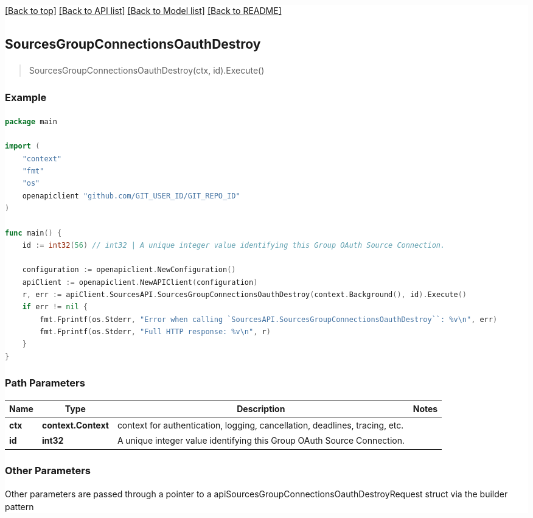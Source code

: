 [[Back to top]](#) [[Back to API list]](../README.md#documentation-for-api-endpoints)
[[Back to Model list]](../README.md#documentation-for-models)
[[Back to README]](../README.md)


## SourcesGroupConnectionsOauthDestroy

> SourcesGroupConnectionsOauthDestroy(ctx, id).Execute()





### Example

```go
package main

import (
	"context"
	"fmt"
	"os"
	openapiclient "github.com/GIT_USER_ID/GIT_REPO_ID"
)

func main() {
	id := int32(56) // int32 | A unique integer value identifying this Group OAuth Source Connection.

	configuration := openapiclient.NewConfiguration()
	apiClient := openapiclient.NewAPIClient(configuration)
	r, err := apiClient.SourcesAPI.SourcesGroupConnectionsOauthDestroy(context.Background(), id).Execute()
	if err != nil {
		fmt.Fprintf(os.Stderr, "Error when calling `SourcesAPI.SourcesGroupConnectionsOauthDestroy``: %v\n", err)
		fmt.Fprintf(os.Stderr, "Full HTTP response: %v\n", r)
	}
}
```

### Path Parameters


Name | Type | Description  | Notes
------------- | ------------- | ------------- | -------------
**ctx** | **context.Context** | context for authentication, logging, cancellation, deadlines, tracing, etc.
**id** | **int32** | A unique integer value identifying this Group OAuth Source Connection. | 

### Other Parameters

Other parameters are passed through a pointer to a apiSourcesGroupConnectionsOauthDestroyRequest struct via the builder pattern
